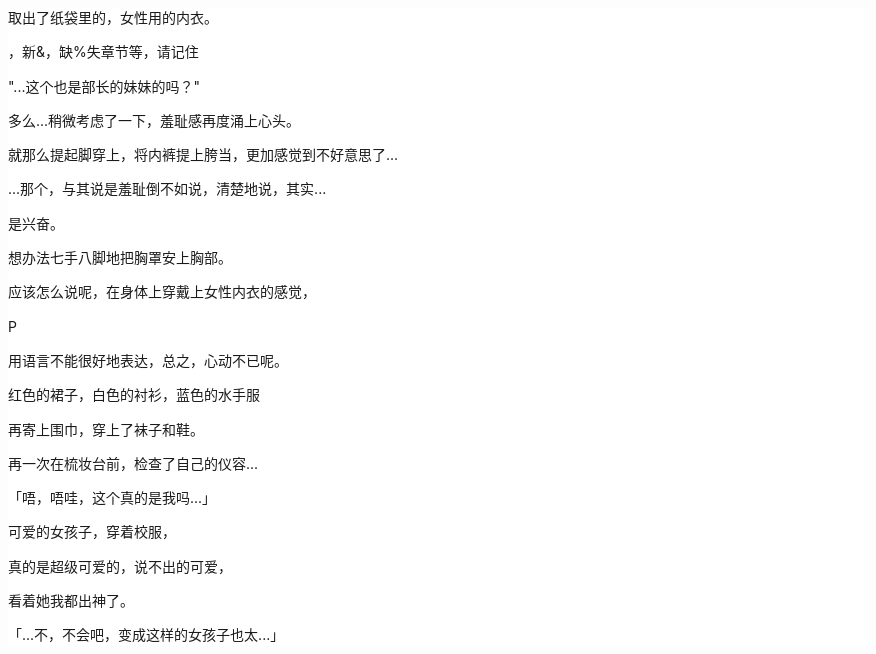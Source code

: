 取出了纸袋里的，女性用的内衣。



，新&，缺%失章节等，请记住



"...这个也是部长的妹妹的吗？"





多么...稍微考虑了一下，羞耻感再度涌上心头。



就那么提起脚穿上，将内裤提上胯当，更加感觉到不好意思了...



...那个，与其说是羞耻倒不如说，清楚地说，其实...



是兴奋。





想办法七手八脚地把胸罩安上胸部。



应该怎么说呢，在身体上穿戴上女性内衣的感觉，

P



用语言不能很好地表达，总之，心动不已呢。



红色的裙子，白色的衬衫，蓝色的水手服



再寄上围巾，穿上了袜子和鞋。



再一次在梳妆台前，检查了自己的仪容...



「唔，唔哇，这个真的是我吗...」



可爱的女孩子，穿着校服，



真的是超级可爱的，说不出的可爱，



看着她我都出神了。



「...不，不会吧，变成这样的女孩子也太...」

